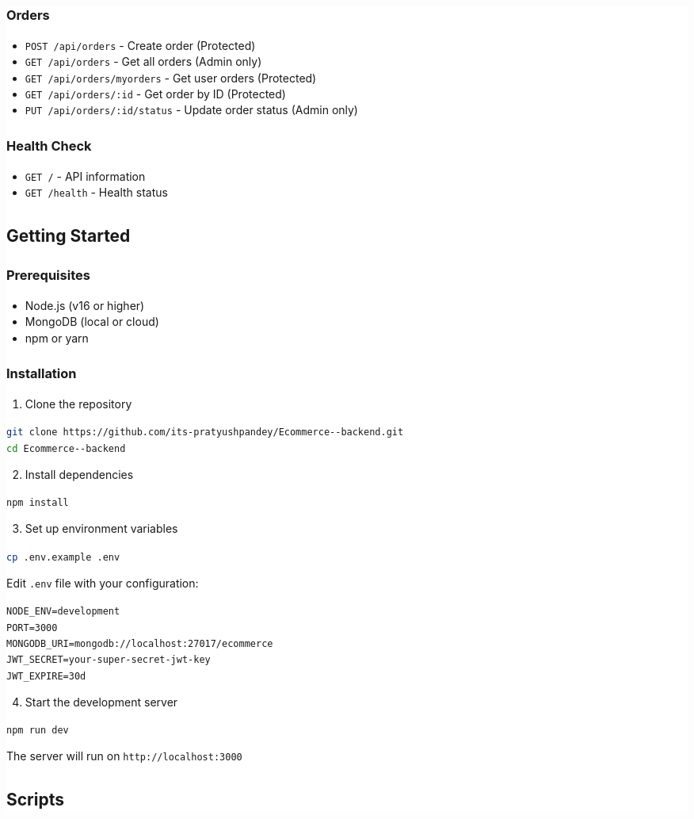 ### Orders
- `POST /api/orders` - Create order (Protected)
- `GET /api/orders` - Get all orders (Admin only)
- `GET /api/orders/myorders` - Get user orders (Protected)
- `GET /api/orders/:id` - Get order by ID (Protected)
- `PUT /api/orders/:id/status` - Update order status (Admin only)

### Health Check
- `GET /` - API information
- `GET /health` - Health status

## Getting Started

### Prerequisites

- Node.js (v16 or higher)
- MongoDB (local or cloud)
- npm or yarn

### Installation

1. Clone the repository
```bash
git clone https://github.com/its-pratyushpandey/Ecommerce--backend.git
cd Ecommerce--backend
```

2. Install dependencies
```bash
npm install
```

3. Set up environment variables
```bash
cp .env.example .env
```

Edit `.env` file with your configuration:
```env
NODE_ENV=development
PORT=3000
MONGODB_URI=mongodb://localhost:27017/ecommerce
JWT_SECRET=your-super-secret-jwt-key
JWT_EXPIRE=30d
```

4. Start the development server
```bash
npm run dev
```

The server will run on `http://localhost:3000`

## Scripts
